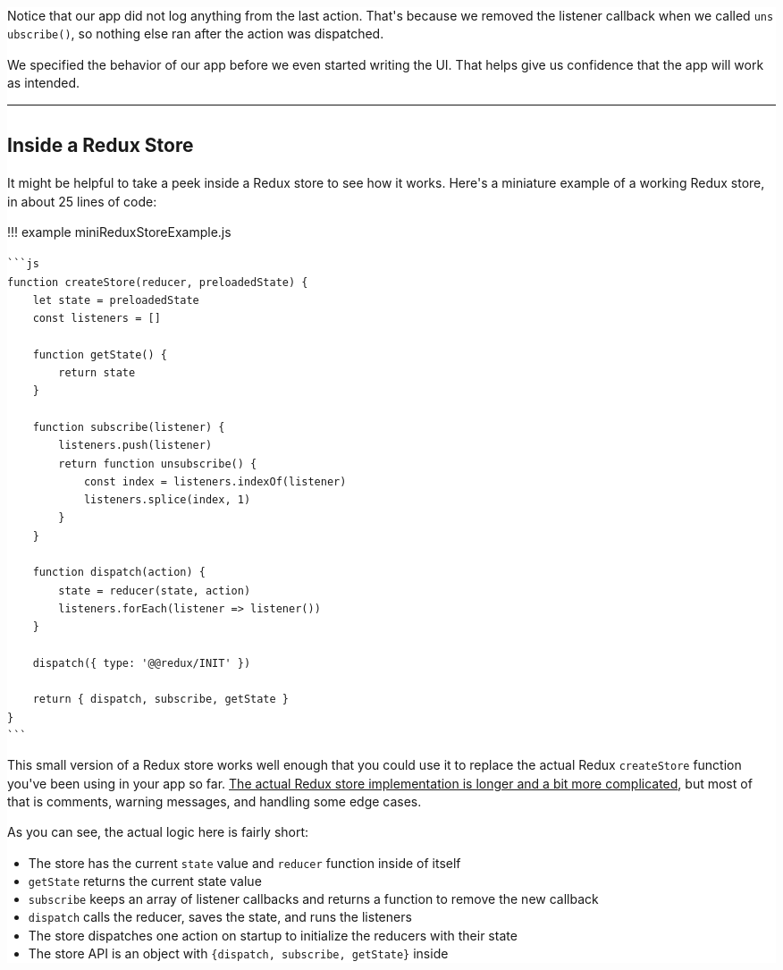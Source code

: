 Notice that our app did not log anything from the last action. That's because we removed the listener callback when we called `unsubscribe()`, so nothing else ran after the action was dispatched.

We specified the behavior of our app before we even started writing the UI. That helps give us confidence that the app will work as intended.

---

## Inside a Redux Store

It might be helpful to take a peek inside a Redux store to see how it works. Here's a miniature example of a working Redux store, in about 25 lines of code:

!!! example miniReduxStoreExample.js

    ```js
    function createStore(reducer, preloadedState) {
        let state = preloadedState
        const listeners = []

        function getState() {
            return state
        }

        function subscribe(listener) {
            listeners.push(listener)
            return function unsubscribe() {
                const index = listeners.indexOf(listener)
                listeners.splice(index, 1)
            }
        }

        function dispatch(action) {
            state = reducer(state, action)
            listeners.forEach(listener => listener())
        }

        dispatch({ type: '@@redux/INIT' })

        return { dispatch, subscribe, getState }
    }
    ```
This small version of a Redux store works well enough that you could use it to replace the actual Redux `createStore` function you've been using in your app so far. [The actual Redux store implementation is longer and a bit more complicated](https://github.com/reduxjs/redux/blob/v4.0.5/src/createStore.js), but most of that is comments, warning messages, and handling some edge cases.

As you can see, the actual logic here is fairly short:

- The store has the current `state` value and `reducer` function inside of itself
- `getState` returns the current state value
- `subscribe` keeps an array of listener callbacks and returns a function to remove the new callback
- `dispatch` calls the reducer, saves the state, and runs the listeners
- The store dispatches one action on startup to initialize the reducers with their state
- The store API is an object with `{dispatch, subscribe, getState}` inside
